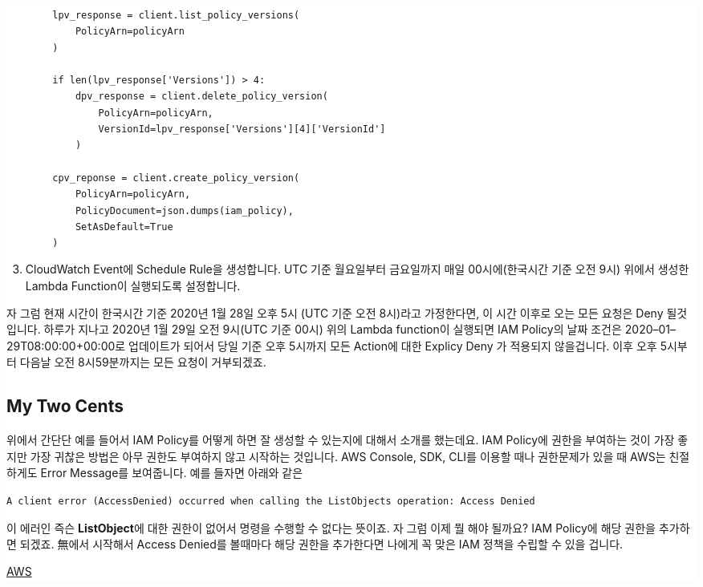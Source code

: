             lpv_response = client.list_policy_versions(
                PolicyArn=policyArn
            )
            
            if len(lpv_response['Versions']) > 4:
                dpv_response = client.delete_policy_version(
                    PolicyArn=policyArn,
                    VersionId=lpv_response['Versions'][4]['VersionId']
                )
                
            cpv_reponse = client.create_policy_version(
                PolicyArn=policyArn,
                PolicyDocument=json.dumps(iam_policy),
                SetAsDefault=True
            )

3. CloudWatch Event에 Schedule Rule을 생성합니다. UTC 기준 월요일부터 금요일까지 매일 00시에(한국시간 기준 오전 9시) 위에서 생성한 Lambda Function이 실행되도록 설정합니다.

자 그럼 현재 시간이 한국시간 기준 2020년 1월 28일 오후 5시 (UTC 기준 오전 8시)라고 가정한다면, 이 시간 이후로 오는 모든 요청은 Deny 될것입니다. 하루가 지나고 2020년 1월 29일 오전 9시(UTC 기준 00시) 위의 Lambda function이 실행되면 IAM Policy의 날짜 조건은 2020–01–29T08:00:00+00:00로 업데이트가 되어서 당일 기준 오후 5시까지 모든 Action에 대한 Explicy Deny 가 적용되지 않을겁니다. 이후 오후 5시부터 다음날 오전 8시59분까지는 모든 요청이 거부되겠죠.

## My Two Cents

위에서 간단단 예를 들어서 IAM Policy를 어떻게 하면 잘 생성할 수 있는지에 대해서 소개를 했는데요. IAM Policy에 권한을 부여하는 것이 가장 좋지만 가장 귀찮은 방법은 아무 권한도 부여하지 않고 시작하는 것입니다. AWS Console, SDK, CLI를 이용할 때나 권한문제가 있을 때 AWS는 친절하게도 Error Message를 보여줍니다. 예를 들자면 아래와 같은

    A client error (AccessDenied) occurred when calling the ListObjects operation: Access Denied

이 에러인 즉슨 **ListObject**에 대한 권한이 없어서 명령을 수행할 수 없다는 뜻이죠. 자 그럼 이제 뭘 해야 될까요? IAM Policy에 해당 권한을 추가하면 되겠죠. 無에서 시작해서 Access Denied를 볼때마다 해당 권한을 추가한다면 나에게 꼭 맞은 IAM 정책을 수립할 수 있을 겁니다.

[AWS](#elasticip.md)